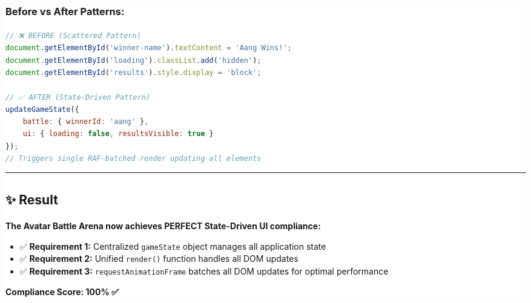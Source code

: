 ### **Before vs After Patterns:**
```javascript
// ❌ BEFORE (Scattered Pattern)
document.getElementById('winner-name').textContent = 'Aang Wins!';
document.getElementById('loading').classList.add('hidden');
document.getElementById('results').style.display = 'block';

// ✅ AFTER (State-Driven Pattern)  
updateGameState({
    battle: { winnerId: 'aang' },
    ui: { loading: false, resultsVisible: true }
});
// Triggers single RAF-batched render updating all elements
```

---

## ✨ **Result**

**The Avatar Battle Arena now achieves PERFECT State-Driven UI compliance:**

- ✅ **Requirement 1:** Centralized `gameState` object manages all application state
- ✅ **Requirement 2:** Unified `render()` function handles all DOM updates  
- ✅ **Requirement 3:** `requestAnimationFrame` batches all DOM updates for optimal performance

**Compliance Score: 100% ✅** 